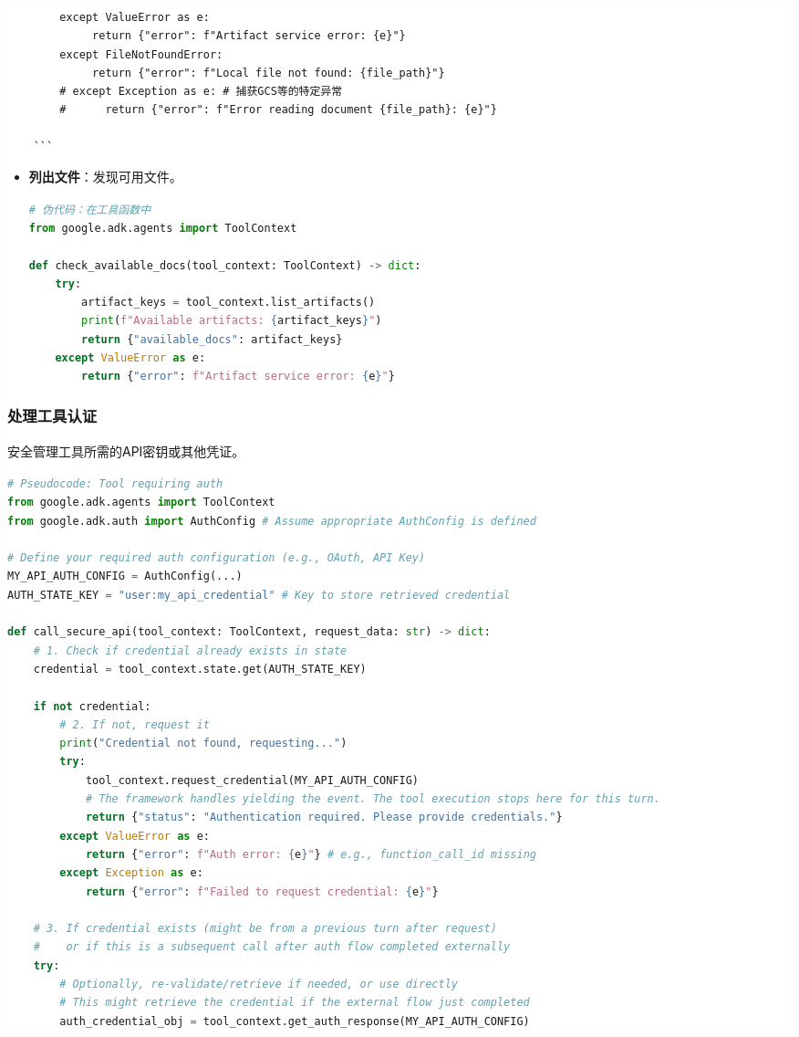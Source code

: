             except ValueError as e:
                 return {"error": f"Artifact service error: {e}"}
            except FileNotFoundError:
                 return {"error": f"Local file not found: {file_path}"}
            # except Exception as e: # 捕获GCS等的特定异常
            #      return {"error": f"Error reading document {file_path}: {e}"}

        ```

*   **列出文件**：发现可用文件。

    ```python
    # 伪代码：在工具函数中
    from google.adk.agents import ToolContext

    def check_available_docs(tool_context: ToolContext) -> dict:
        try:
            artifact_keys = tool_context.list_artifacts()
            print(f"Available artifacts: {artifact_keys}")
            return {"available_docs": artifact_keys}
        except ValueError as e:
            return {"error": f"Artifact service error: {e}"}
    ```

### 处理工具认证

安全管理工具所需的API密钥或其他凭证。

```python
# Pseudocode: Tool requiring auth
from google.adk.agents import ToolContext
from google.adk.auth import AuthConfig # Assume appropriate AuthConfig is defined

# Define your required auth configuration (e.g., OAuth, API Key)
MY_API_AUTH_CONFIG = AuthConfig(...)
AUTH_STATE_KEY = "user:my_api_credential" # Key to store retrieved credential

def call_secure_api(tool_context: ToolContext, request_data: str) -> dict:
    # 1. Check if credential already exists in state
    credential = tool_context.state.get(AUTH_STATE_KEY)

    if not credential:
        # 2. If not, request it
        print("Credential not found, requesting...")
        try:
            tool_context.request_credential(MY_API_AUTH_CONFIG)
            # The framework handles yielding the event. The tool execution stops here for this turn.
            return {"status": "Authentication required. Please provide credentials."}
        except ValueError as e:
            return {"error": f"Auth error: {e}"} # e.g., function_call_id missing
        except Exception as e:
            return {"error": f"Failed to request credential: {e}"}

    # 3. If credential exists (might be from a previous turn after request)
    #    or if this is a subsequent call after auth flow completed externally
    try:
        # Optionally, re-validate/retrieve if needed, or use directly
        # This might retrieve the credential if the external flow just completed
        auth_credential_obj = tool_context.get_auth_response(MY_API_AUTH_CONFIG)
```